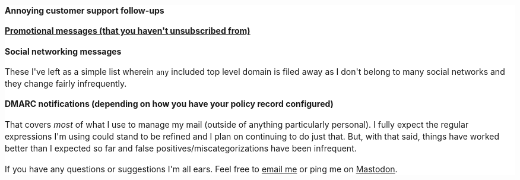 **Annoying customer support follow-ups**

<iframe style="width: 100%; height: 20em;" frameborder="0" onload="this.height=this.contentWindow.document.body.scrollHeight" src="https://pastes.coryd.dev/mail-regexes-customer-service/markup/embed"></iframe>

**[Promotional messages (that you haven't unsubscribed from)](https://pastes.coryd.dev/mail-regexes-promotions/markup)**

<iframe style="width: 100%; height: 20em;" frameborder="0" onload="this.height=this.contentWindow.document.body.scrollHeight" src="https://pastes.coryd.dev/mail-regexes-promotions/markup/embed"></iframe>

**Social networking messages**

These I've left as a simple list wherein `any` included top level domain is filed away as I don't belong to many social networks and they change fairly infrequently.

**DMARC notifications (depending on how you have your policy record configured)**

<iframe style="width: 100%; height: 20em;" frameborder="0" onload="this.height=this.contentWindow.document.body.scrollHeight" src="https://pastes.coryd.dev/mail-regexes-dmarc/markup/embed"></iframe>

That covers _most_ of what I use to manage my mail (outside of anything particularly personal). I fully expect the regular expressions I'm using could stand to be refined and I plan on continuing to do just that. But, with that said, things have worked better than I expected so far and false positives/miscategorizations have been infrequent.

If you have any questions or suggestions I'm all ears. Feel free to [email me](mailto:fun.song5595@coryd.dev) or ping me on [Mastodon]().

[^1]: Before, well, _all that_.
[^2]: Fastmail has some helpful tips on regular expression rules here https://www.fastmail.help/hc/en-us/articles/360060591193-Rules-using-regular-expressions
[^3]: Fun fact, this is, apparently, no longer being actively developed — presumably because email, as we all know, is an absolute pleasure to parse and deal with.
[^4]: This rule doesn't forward over to Parcel as it typically captures secondary notices that either don't contain or duplicate the original tracking info.
[^5]: I know, I called this inefficient earlier.
